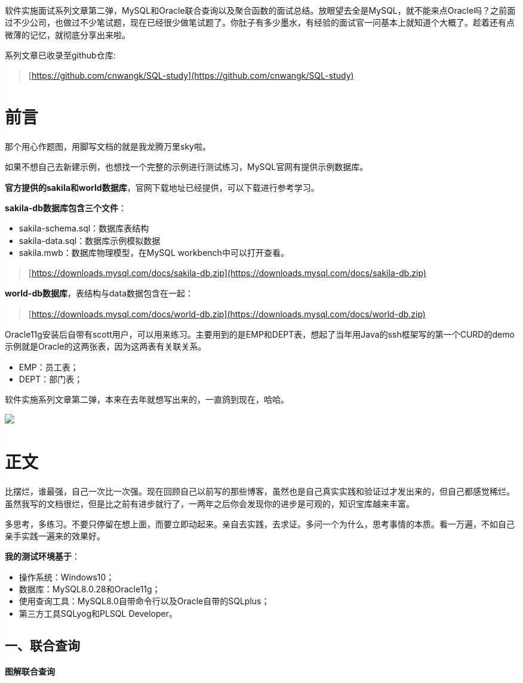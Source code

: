 软件实施面试系列文章第二弹，MySQL和Oracle联合查询以及聚合函数的面试总结。放眼望去全是MySQL，就不能来点Oracle吗？之前面过不少公司，也做过不少笔试题，现在已经很少做笔试题了。你肚子有多少墨水，有经验的面试官一问基本上就知道个大概了。趁着还有点微薄的记忆，就彻底分享出来啦。

系列文章已收录至github仓库:

> [https://github.com/cnwangk/SQL-study](https://github.com/cnwangk/SQL-study)

# 前言

那个用心作题图，用脚写文档的就是我龙腾万里sky啦。

如果不想自己去新建示例，也想找一个完整的示例进行测试练习，MySQL官网有提供示例数据库。

**官方提供的sakila和world数据库**，官网下载地址已经提供，可以下载进行参考学习。

**sakila-db数据库包含三个文件**：

- sakila-schema.sql：数据库表结构
- sakila-data.sql：数据库示例模拟数据
- sakila.mwb：数据库物理模型，在MySQL workbench中可以打开查看。

> [https://downloads.mysql.com/docs/sakila-db.zip](https://downloads.mysql.com/docs/sakila-db.zip)

**world-db数据库**，表结构与data数据包含在一起：

> [https://downloads.mysql.com/docs/world-db.zip](https://downloads.mysql.com/docs/world-db.zip)

Oracle11g安装后自带有scott用户，可以用来练习。主要用到的是EMP和DEPT表，想起了当年用Java的ssh框架写的第一个CURD的demo示例就是Oracle的这两张表，因为这两表有关联关系。

- EMP：员工表；
- DEPT：部门表；

软件实施系列文章第二弹，本来在去年就想写出来的，一直鸽到现在，哈哈。

![](https://gitee.com/dywangk/img/raw/master/images/%E9%A2%98%E5%9B%BE01_proc.jpg)



# 正文

比摆烂，谁最强，自己一次比一次强。现在回顾自己以前写的那些博客，虽然也是自己真实实践和验证过才发出来的，但自己都感觉稀烂。虽然我写的文档很烂，但是比之前有进步就行了，一两年之后你会发现你的进步是可观的，知识宝库越来丰富。

多思考，多练习。不要只停留在想上面，而要立即动起来。亲自去实践，去求证。多问一个为什么，思考事情的本质。看一万遍，不如自己亲手实践一遍来的效果好。

**我的测试环境基于**：

- 操作系统：Windows10；
- 数据库：MySQL8.0.28和Oracle11g；
- 使用查询工具：MySQL8.0自带命令行以及Oracle自带的SQLplus；
- 第三方工具SQLyog和PLSQL Developer。

## 一、联合查询

**图解联合查询**
